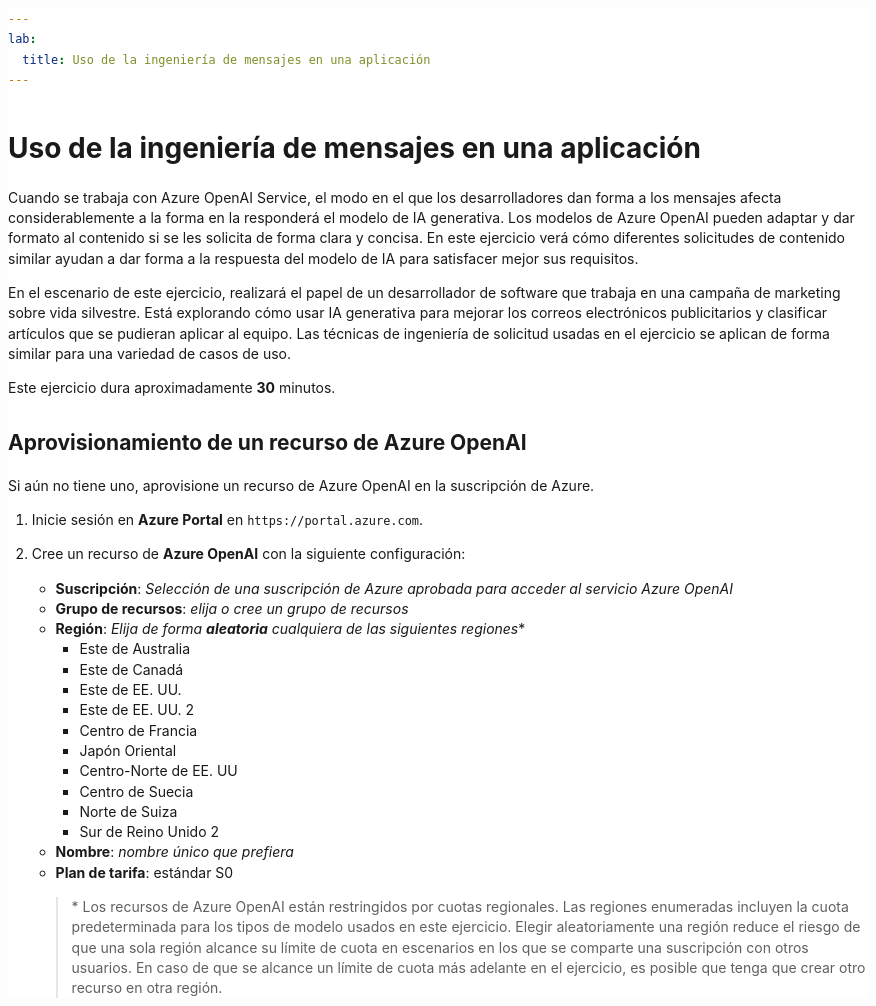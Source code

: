 ```yaml
---
lab:
  title: Uso de la ingeniería de mensajes en una aplicación
---
```


# Uso de la ingeniería de mensajes en una aplicación

Cuando se trabaja con Azure OpenAI Service, el modo en el que los desarrolladores dan forma a los mensajes afecta considerablemente a la forma en la responderá el modelo de IA generativa. Los modelos de Azure OpenAI pueden adaptar y dar formato al contenido si se les solicita de forma clara y concisa. En este ejercicio verá cómo diferentes solicitudes de contenido similar ayudan a dar forma a la respuesta del modelo de IA para satisfacer mejor sus requisitos.

En el escenario de este ejercicio, realizará el papel de un desarrollador de software que trabaja en una campaña de marketing sobre vida silvestre. Está explorando cómo usar IA generativa para mejorar los correos electrónicos publicitarios y clasificar artículos que se pudieran aplicar al equipo. Las técnicas de ingeniería de solicitud usadas en el ejercicio se aplican de forma similar para una variedad de casos de uso.

Este ejercicio dura aproximadamente **30** minutos.

## Aprovisionamiento de un recurso de Azure OpenAI

Si aún no tiene uno, aprovisione un recurso de Azure OpenAI en la suscripción de Azure.

1. Inicie sesión en **Azure Portal** en `https://portal.azure.com`.
2. Cree un recurso de **Azure OpenAI** con la siguiente configuración:
    - **Suscripción**: *Selección de una suscripción de Azure aprobada para acceder al servicio Azure OpenAI*
    - **Grupo de recursos**: *elija o cree un grupo de recursos*
    - **Región**: *Elija de forma **aleatoria** cualquiera de las siguientes regiones*\*
        - Este de Australia
        - Este de Canadá
        - Este de EE. UU.
        - Este de EE. UU. 2
        - Centro de Francia
        - Japón Oriental
        - Centro-Norte de EE. UU
        - Centro de Suecia
        - Norte de Suiza
        - Sur de Reino Unido 2
    - **Nombre**: *nombre único que prefiera*
    - **Plan de tarifa**: estándar S0

    > \* Los recursos de Azure OpenAI están restringidos por cuotas regionales. Las regiones enumeradas incluyen la cuota predeterminada para los tipos de modelo usados en este ejercicio. Elegir aleatoriamente una región reduce el riesgo de que una sola región alcance su límite de cuota en escenarios en los que se comparte una suscripción con otros usuarios. En caso de que se alcance un límite de cuota más adelante en el ejercicio, es posible que tenga que crear otro recurso en otra región.
